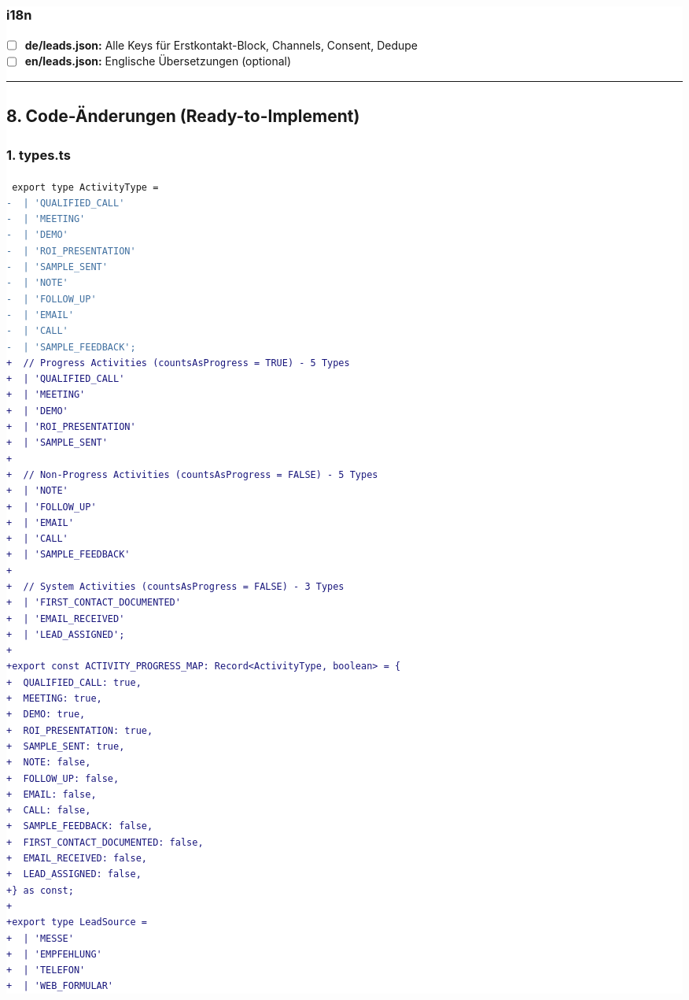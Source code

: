 ### i18n

- [ ] **de/leads.json:** Alle Keys für Erstkontakt-Block, Channels, Consent, Dedupe
- [ ] **en/leads.json:** Englische Übersetzungen (optional)

---

## 8. Code-Änderungen (Ready-to-Implement)

### 1. types.ts

```diff
 export type ActivityType =
-  | 'QUALIFIED_CALL'
-  | 'MEETING'
-  | 'DEMO'
-  | 'ROI_PRESENTATION'
-  | 'SAMPLE_SENT'
-  | 'NOTE'
-  | 'FOLLOW_UP'
-  | 'EMAIL'
-  | 'CALL'
-  | 'SAMPLE_FEEDBACK';
+  // Progress Activities (countsAsProgress = TRUE) - 5 Types
+  | 'QUALIFIED_CALL'
+  | 'MEETING'
+  | 'DEMO'
+  | 'ROI_PRESENTATION'
+  | 'SAMPLE_SENT'
+
+  // Non-Progress Activities (countsAsProgress = FALSE) - 5 Types
+  | 'NOTE'
+  | 'FOLLOW_UP'
+  | 'EMAIL'
+  | 'CALL'
+  | 'SAMPLE_FEEDBACK'
+
+  // System Activities (countsAsProgress = FALSE) - 3 Types
+  | 'FIRST_CONTACT_DOCUMENTED'
+  | 'EMAIL_RECEIVED'
+  | 'LEAD_ASSIGNED';
+
+export const ACTIVITY_PROGRESS_MAP: Record<ActivityType, boolean> = {
+  QUALIFIED_CALL: true,
+  MEETING: true,
+  DEMO: true,
+  ROI_PRESENTATION: true,
+  SAMPLE_SENT: true,
+  NOTE: false,
+  FOLLOW_UP: false,
+  EMAIL: false,
+  CALL: false,
+  SAMPLE_FEEDBACK: false,
+  FIRST_CONTACT_DOCUMENTED: false,
+  EMAIL_RECEIVED: false,
+  LEAD_ASSIGNED: false,
+} as const;
+
+export type LeadSource =
+  | 'MESSE'
+  | 'EMPFEHLUNG'
+  | 'TELEFON'
+  | 'WEB_FORMULAR'
```